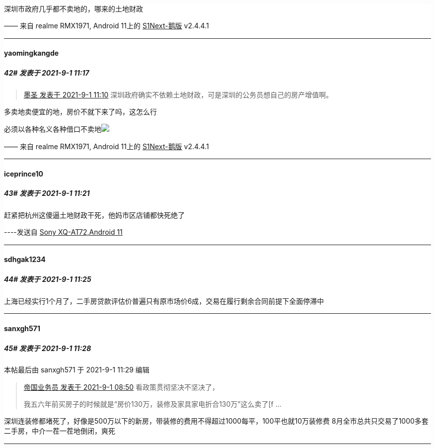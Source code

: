 深圳市政府几乎都不卖地的，哪来的土地财政

—— 来自 realme RMX1971, Android 11上的 [S1Next-鹅版](https://github.com/ykrank/S1-Next/releases) v2.4.4.1


*****

####  yaomingkangde  
##### 42#       发表于 2021-9-1 11:17


<blockquote><a href="httphttps://bbs.saraba1st.com/2b/forum.php?mod=redirect&amp;goto=findpost&amp;pid=52579479&amp;ptid=2023883" target="_blank">墨圣 发表于 2021-9-1 11:10</a>
深圳政府确实不依赖土地财政，可是深圳的公务员想自己的房产增值啊。</blockquote>
多卖地卖便宜的地，房价不就下来了吗，这怎么行

必须以各种名义各种借口不卖地<img src="https://static.saraba1st.com/image/smiley/face2017/025.png" referrerpolicy="no-referrer">

—— 来自 realme RMX1971, Android 11上的 [S1Next-鹅版](https://github.com/ykrank/S1-Next/releases) v2.4.4.1


*****

####  iceprince10  
##### 43#       发表于 2021-9-1 11:21


赶紧把杭州这傻逼土地财政干死，他妈市区店铺都快死绝了


----发送自 [Sony XQ-AT72,Android 11](http://stage1.5j4m.com/?1.37)


*****

####  sdhgak1234  
##### 44#       发表于 2021-9-1 11:25


上海已经实行1个月了，二手房贷款评估价普遍只有原市场价6成，交易在履行剩余合同前提下全面停滞中


*****

####  sanxgh571  
##### 45#       发表于 2021-9-1 11:28


 本帖最后由 sanxgh571 于 2021-9-1 11:29 编辑 
<blockquote><a href="httphttps://bbs.saraba1st.com/2b/forum.php?mod=redirect&amp;goto=findpost&amp;pid=52577629&amp;ptid=2023883" target="_blank">帝国业务员 发表于 2021-9-1 08:50</a>
看政策贯彻坚决不坚决了，

我五六年前买房子的时候就是“房价130万，装修及家具家电折合130万”这么卖了[f ...</blockquote>
深圳连装修都堵死了，好像是500万以下的新房，带装修的费用不得超过1000每平，100平也就10万装修费
8月全市总共只交易了1000多套二手房，中介一茬一茬地倒闭，爽死


*****
